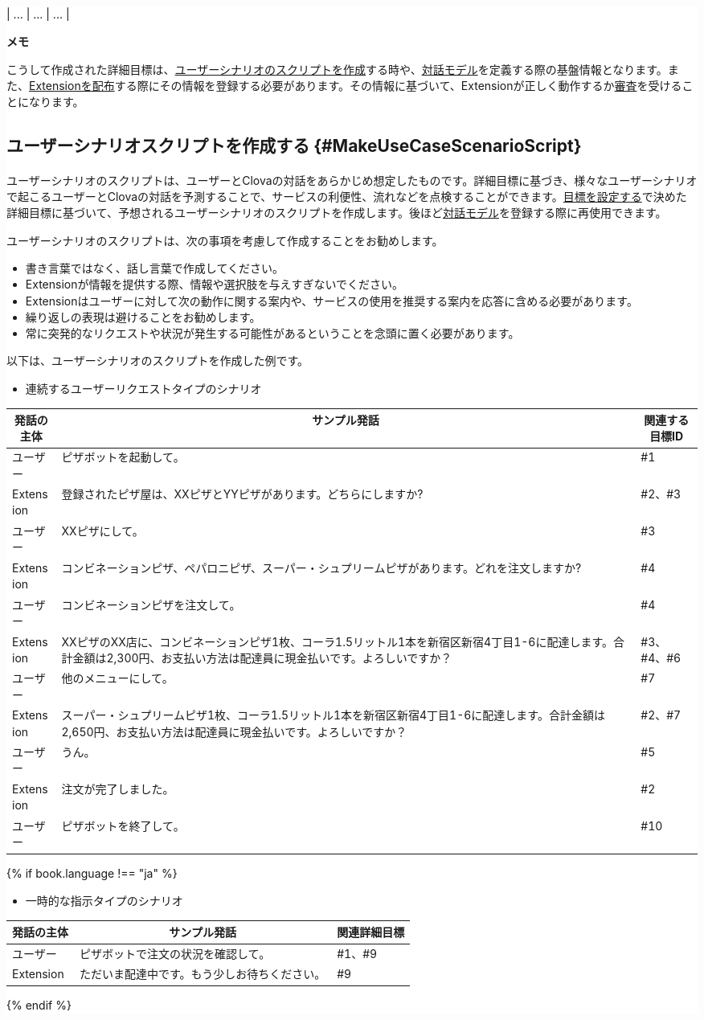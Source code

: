 | ...        | ...                 | ...                                                            |

<div class="note">
  <p><strong>メモ</strong></p>
  <p>こうして作成された詳細目標は、<a href="#MakeUseCaseScenarioScript">ユーザーシナリオのスクリプトを作成</a>する時や、<a href="#DefineInteractionModel">対話モデル</a>を定義する際の基盤情報となります。また、<a href="/DevConsole/Guides/CEK/Deploy_Extension.md#InputDeploymentInfo">Extensionを配布</a>する際にその情報を登録する必要があります。その情報に基づいて、Extensionが正しく動作するか<a href="/DevConsole/Guides/CEK/Deploy_Extension.md#RequestExtensionSubmission">審査</a>を受けることになります。</p>
</div>

## ユーザーシナリオスクリプトを作成する {#MakeUseCaseScenarioScript}

ユーザーシナリオのスクリプトは、ユーザーとClovaの対話をあらかじめ想定したものです。詳細目標に基づき、様々なユーザーシナリオで起こるユーザーとClovaの対話を予測することで、サービスの利便性、流れなどを点検することができます。[目標を設定する](#SettingGoal)で決めた詳細目標に基づいて、予想されるユーザーシナリオのスクリプトを作成します。後ほど[対話モデル](#DefineInteractionModel)を登録する際に再使用できます。

ユーザーシナリオのスクリプトは、次の事項を考慮して作成することをお勧めします。

* 書き言葉ではなく、話し言葉で作成してください。
* Extensionが情報を提供する際、情報や選択肢を与えすぎないでください。
* Extensionはユーザーに対して次の動作に関する案内や、サービスの使用を推奨する案内を応答に含める必要があります。
* 繰り返しの表現は避けることをお勧めします。
* 常に突発的なリクエストや状況が発生する可能性があるということを念頭に置く必要があります。

以下は、ユーザーシナリオのスクリプトを作成した例です。
* 連続するユーザーリクエストタイプのシナリオ

| 発話の主体   | サンプル発話                                              | 関連する目標ID  |
|-----------|------------------------------------------------------|-------------|
| ユーザー      | ピザボットを起動して。                                        | #1        |
| Extension | 登録されたピザ屋は、XXピザとYYピザがあります。どちらにしますか?      | #2、#3       |
| ユーザー      | XXピザにして。                                         | #3           |
| Extension | コンビネーションピザ、ペパロニピザ、スーパー・シュプリームピザがあります。どれを注文しますか?  | #4      |
| ユーザー      | コンビネーションピザを注文して。                                  | #4           |
| Extension | XXピザのXX店に、コンビネーションピザ1枚、コーラ1.5リットル1本を新宿区新宿4丁目1-6に配達します。合計金額は2,300円、お支払い方法は配達員に現金払いです。よろしいですか？                 | #3、#4、#6  |
| ユーザー      | 他のメニューにして。                                        | #7           |
| Extension | スーパー・シュプリームピザ1枚、コーラ1.5リットル1本を新宿区新宿4丁目1-6に配達します。合計金額は2,650円、お支払い方法は配達員に現金払いです。よろしいですか？ | #2、#7  |
| ユーザー      | うん。                                                  | #5           |
| Extension | 注文が完了しました。                                     | #2           |
| ユーザー | ピザボットを終了して。                                              | #10          |

{% if book.language !== "ja" %}
* 一時的な指示タイプのシナリオ

| 発話の主体   | サンプル発話                                              | 関連詳細目標  |
|---------|------------------------------------------------------|-------------|
| ユーザー      | ピザボットで注文の状況を確認して。                               | #1、#9      |
| Extension | ただいま配達中です。もう少しお待ちください。                 | #9          |
{% endif %}
